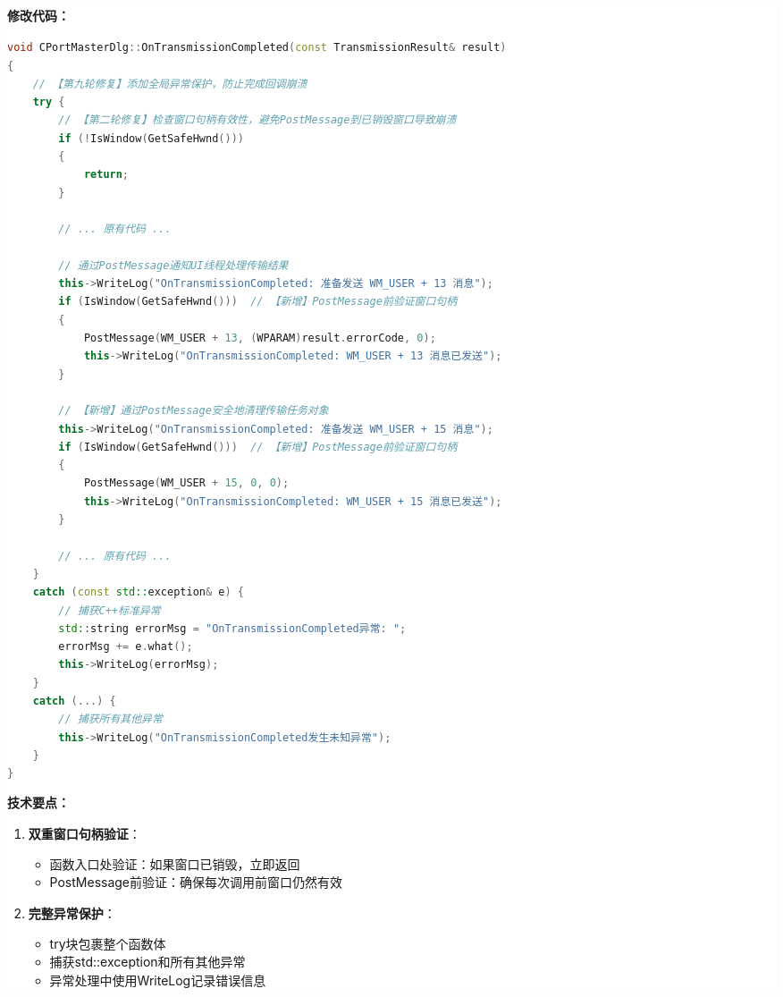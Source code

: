 **修改代码：**
```cpp
void CPortMasterDlg::OnTransmissionCompleted(const TransmissionResult& result)
{
	// 【第九轮修复】添加全局异常保护，防止完成回调崩溃
	try {
		// 【第二轮修复】检查窗口句柄有效性，避免PostMessage到已销毁窗口导致崩溃
		if (!IsWindow(GetSafeHwnd()))
		{
			return;
		}

		// ... 原有代码 ...

		// 通过PostMessage通知UI线程处理传输结果
		this->WriteLog("OnTransmissionCompleted: 准备发送 WM_USER + 13 消息");
		if (IsWindow(GetSafeHwnd()))  // 【新增】PostMessage前验证窗口句柄
		{
			PostMessage(WM_USER + 13, (WPARAM)result.errorCode, 0);
			this->WriteLog("OnTransmissionCompleted: WM_USER + 13 消息已发送");
		}

		// 【新增】通过PostMessage安全地清理传输任务对象
		this->WriteLog("OnTransmissionCompleted: 准备发送 WM_USER + 15 消息");
		if (IsWindow(GetSafeHwnd()))  // 【新增】PostMessage前验证窗口句柄
		{
			PostMessage(WM_USER + 15, 0, 0);
			this->WriteLog("OnTransmissionCompleted: WM_USER + 15 消息已发送");
		}

		// ... 原有代码 ...
	}
	catch (const std::exception& e) {
		// 捕获C++标准异常
		std::string errorMsg = "OnTransmissionCompleted异常: ";
		errorMsg += e.what();
		this->WriteLog(errorMsg);
	}
	catch (...) {
		// 捕获所有其他异常
		this->WriteLog("OnTransmissionCompleted发生未知异常");
	}
}
```

**技术要点：**
1. **双重窗口句柄验证**：
   - 函数入口处验证：如果窗口已销毁，立即返回
   - PostMessage前验证：确保每次调用前窗口仍然有效

2. **完整异常保护**：
   - try块包裹整个函数体
   - 捕获std::exception和所有其他异常
   - 异常处理中使用WriteLog记录错误信息
